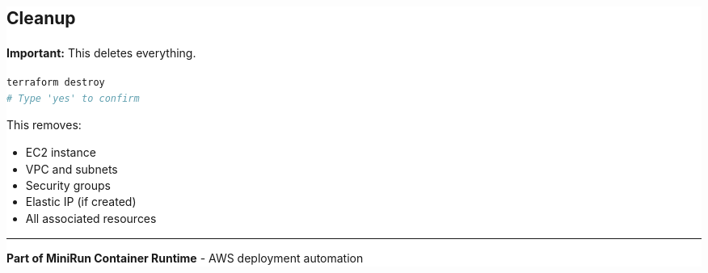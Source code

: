## Cleanup

**Important:** This deletes everything.
```bash
terraform destroy
# Type 'yes' to confirm
```

This removes:
- EC2 instance
- VPC and subnets
- Security groups
- Elastic IP (if created)
- All associated resources

---

**Part of MiniRun Container Runtime** - AWS deployment automation